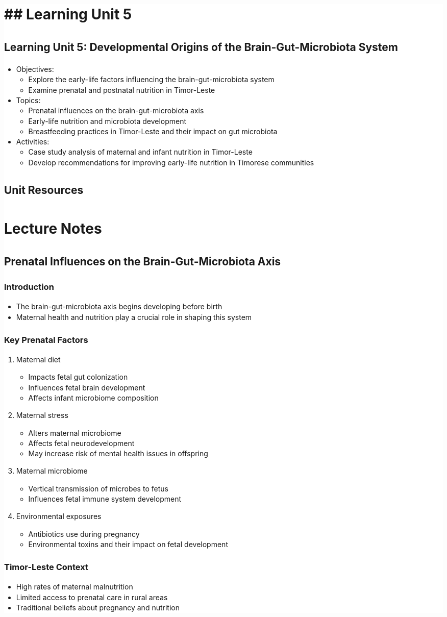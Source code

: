 # ## Learning Unit 5

## Learning Unit 5: Developmental Origins of the Brain-Gut-Microbiota System
- Objectives:
  * Explore the early-life factors influencing the brain-gut-microbiota system
  * Examine prenatal and postnatal nutrition in Timor-Leste
- Topics:
  * Prenatal influences on the brain-gut-microbiota axis
  * Early-life nutrition and microbiota development
  * Breastfeeding practices in Timor-Leste and their impact on gut microbiota
- Activities:
  * Case study analysis of maternal and infant nutrition in Timor-Leste
  * Develop recommendations for improving early-life nutrition in Timorese communities

## Unit Resources

# Lecture Notes

## Prenatal Influences on the Brain-Gut-Microbiota Axis

### Introduction
- The brain-gut-microbiota axis begins developing before birth
- Maternal health and nutrition play a crucial role in shaping this system

### Key Prenatal Factors
1. Maternal diet
   - Impacts fetal gut colonization
   - Influences fetal brain development
   - Affects infant microbiome composition

2. Maternal stress
   - Alters maternal microbiome
   - Affects fetal neurodevelopment
   - May increase risk of mental health issues in offspring

3. Maternal microbiome
   - Vertical transmission of microbes to fetus
   - Influences fetal immune system development

4. Environmental exposures
   - Antibiotics use during pregnancy
   - Environmental toxins and their impact on fetal development

### Timor-Leste Context
- High rates of maternal malnutrition
- Limited access to prenatal care in rural areas
- Traditional beliefs about pregnancy and nutrition
